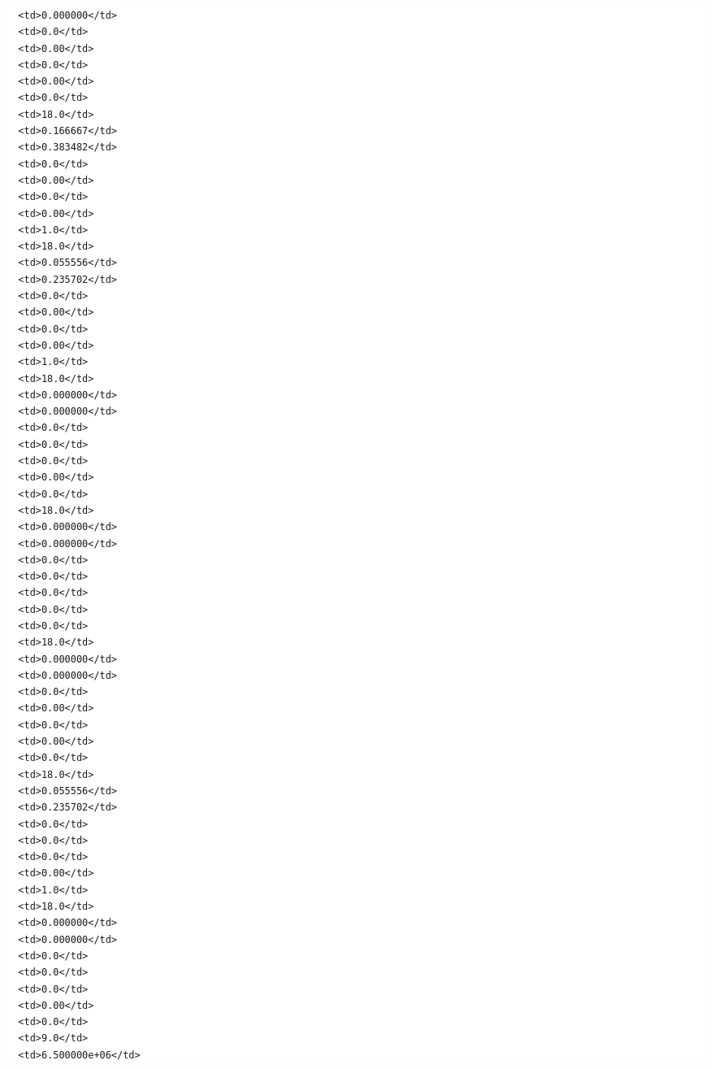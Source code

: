       <td>0.000000</td>
      <td>0.0</td>
      <td>0.00</td>
      <td>0.0</td>
      <td>0.00</td>
      <td>0.0</td>
      <td>18.0</td>
      <td>0.166667</td>
      <td>0.383482</td>
      <td>0.0</td>
      <td>0.00</td>
      <td>0.0</td>
      <td>0.00</td>
      <td>1.0</td>
      <td>18.0</td>
      <td>0.055556</td>
      <td>0.235702</td>
      <td>0.0</td>
      <td>0.00</td>
      <td>0.0</td>
      <td>0.00</td>
      <td>1.0</td>
      <td>18.0</td>
      <td>0.000000</td>
      <td>0.000000</td>
      <td>0.0</td>
      <td>0.0</td>
      <td>0.0</td>
      <td>0.00</td>
      <td>0.0</td>
      <td>18.0</td>
      <td>0.000000</td>
      <td>0.000000</td>
      <td>0.0</td>
      <td>0.0</td>
      <td>0.0</td>
      <td>0.0</td>
      <td>0.0</td>
      <td>18.0</td>
      <td>0.000000</td>
      <td>0.000000</td>
      <td>0.0</td>
      <td>0.00</td>
      <td>0.0</td>
      <td>0.00</td>
      <td>0.0</td>
      <td>18.0</td>
      <td>0.055556</td>
      <td>0.235702</td>
      <td>0.0</td>
      <td>0.0</td>
      <td>0.0</td>
      <td>0.00</td>
      <td>1.0</td>
      <td>18.0</td>
      <td>0.000000</td>
      <td>0.000000</td>
      <td>0.0</td>
      <td>0.0</td>
      <td>0.0</td>
      <td>0.00</td>
      <td>0.0</td>
      <td>9.0</td>
      <td>6.500000e+06</td>